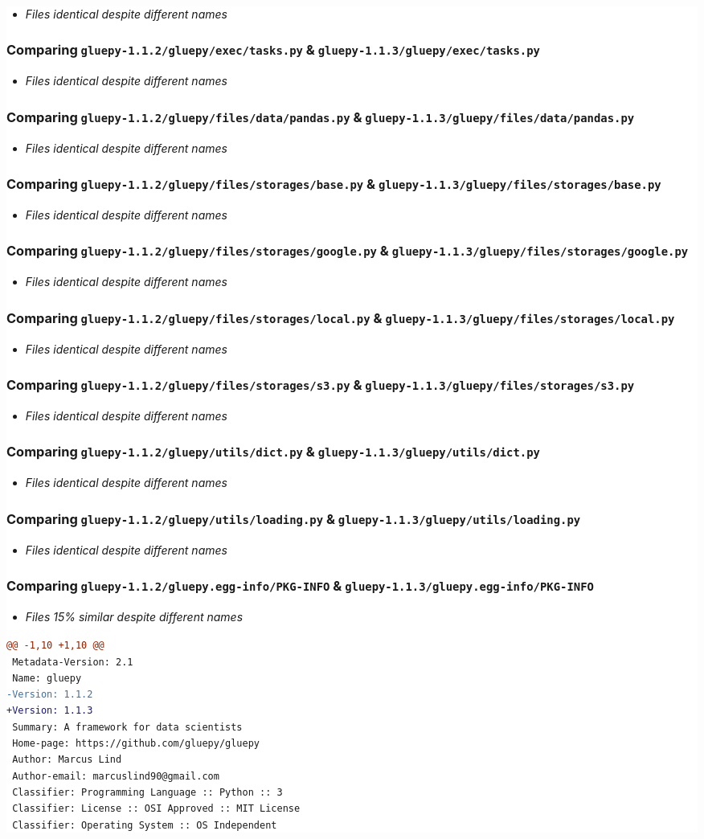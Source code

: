  * *Files identical despite different names*

### Comparing `gluepy-1.1.2/gluepy/exec/tasks.py` & `gluepy-1.1.3/gluepy/exec/tasks.py`

 * *Files identical despite different names*

### Comparing `gluepy-1.1.2/gluepy/files/data/pandas.py` & `gluepy-1.1.3/gluepy/files/data/pandas.py`

 * *Files identical despite different names*

### Comparing `gluepy-1.1.2/gluepy/files/storages/base.py` & `gluepy-1.1.3/gluepy/files/storages/base.py`

 * *Files identical despite different names*

### Comparing `gluepy-1.1.2/gluepy/files/storages/google.py` & `gluepy-1.1.3/gluepy/files/storages/google.py`

 * *Files identical despite different names*

### Comparing `gluepy-1.1.2/gluepy/files/storages/local.py` & `gluepy-1.1.3/gluepy/files/storages/local.py`

 * *Files identical despite different names*

### Comparing `gluepy-1.1.2/gluepy/files/storages/s3.py` & `gluepy-1.1.3/gluepy/files/storages/s3.py`

 * *Files identical despite different names*

### Comparing `gluepy-1.1.2/gluepy/utils/dict.py` & `gluepy-1.1.3/gluepy/utils/dict.py`

 * *Files identical despite different names*

### Comparing `gluepy-1.1.2/gluepy/utils/loading.py` & `gluepy-1.1.3/gluepy/utils/loading.py`

 * *Files identical despite different names*

### Comparing `gluepy-1.1.2/gluepy.egg-info/PKG-INFO` & `gluepy-1.1.3/gluepy.egg-info/PKG-INFO`

 * *Files 15% similar despite different names*

```diff
@@ -1,10 +1,10 @@
 Metadata-Version: 2.1
 Name: gluepy
-Version: 1.1.2
+Version: 1.1.3
 Summary: A framework for data scientists
 Home-page: https://github.com/gluepy/gluepy
 Author: Marcus Lind
 Author-email: marcuslind90@gmail.com
 Classifier: Programming Language :: Python :: 3
 Classifier: License :: OSI Approved :: MIT License
 Classifier: Operating System :: OS Independent
```
